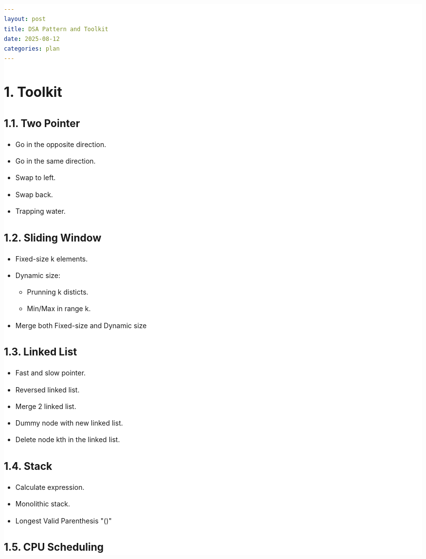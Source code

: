```yaml
---
layout: post
title: DSA Pattern and Toolkit
date: 2025-08-12
categories: plan
---
```


# 1. Toolkit

## 1.1. Two Pointer

- Go in the opposite direction.

- Go in the same direction.

- Swap to left.

- Swap back.

- Trapping water.

## 1.2. Sliding Window

- Fixed-size k elements.

- Dynamic size:

  - Prunning k disticts.

  - Min/Max in range k.

- Merge both Fixed-size and Dynamic size

## 1.3. Linked List

- Fast and slow pointer.

- Reversed linked list.

- Merge 2 linked list.

- Dummy node with new linked list.

- Delete node kth in the linked list.

## 1.4. Stack

- Calculate expression.

- Monolithic stack.

- Longest Valid Parenthesis "()"

## 1.5. CPU Scheduling
